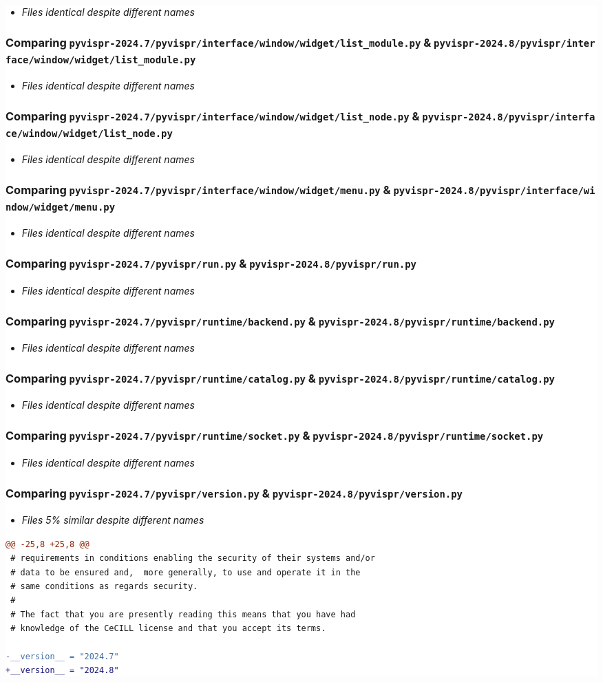  * *Files identical despite different names*

### Comparing `pyvispr-2024.7/pyvispr/interface/window/widget/list_module.py` & `pyvispr-2024.8/pyvispr/interface/window/widget/list_module.py`

 * *Files identical despite different names*

### Comparing `pyvispr-2024.7/pyvispr/interface/window/widget/list_node.py` & `pyvispr-2024.8/pyvispr/interface/window/widget/list_node.py`

 * *Files identical despite different names*

### Comparing `pyvispr-2024.7/pyvispr/interface/window/widget/menu.py` & `pyvispr-2024.8/pyvispr/interface/window/widget/menu.py`

 * *Files identical despite different names*

### Comparing `pyvispr-2024.7/pyvispr/run.py` & `pyvispr-2024.8/pyvispr/run.py`

 * *Files identical despite different names*

### Comparing `pyvispr-2024.7/pyvispr/runtime/backend.py` & `pyvispr-2024.8/pyvispr/runtime/backend.py`

 * *Files identical despite different names*

### Comparing `pyvispr-2024.7/pyvispr/runtime/catalog.py` & `pyvispr-2024.8/pyvispr/runtime/catalog.py`

 * *Files identical despite different names*

### Comparing `pyvispr-2024.7/pyvispr/runtime/socket.py` & `pyvispr-2024.8/pyvispr/runtime/socket.py`

 * *Files identical despite different names*

### Comparing `pyvispr-2024.7/pyvispr/version.py` & `pyvispr-2024.8/pyvispr/version.py`

 * *Files 5% similar despite different names*

```diff
@@ -25,8 +25,8 @@
 # requirements in conditions enabling the security of their systems and/or
 # data to be ensured and,  more generally, to use and operate it in the
 # same conditions as regards security.
 #
 # The fact that you are presently reading this means that you have had
 # knowledge of the CeCILL license and that you accept its terms.
 
-__version__ = "2024.7"
+__version__ = "2024.8"
```
